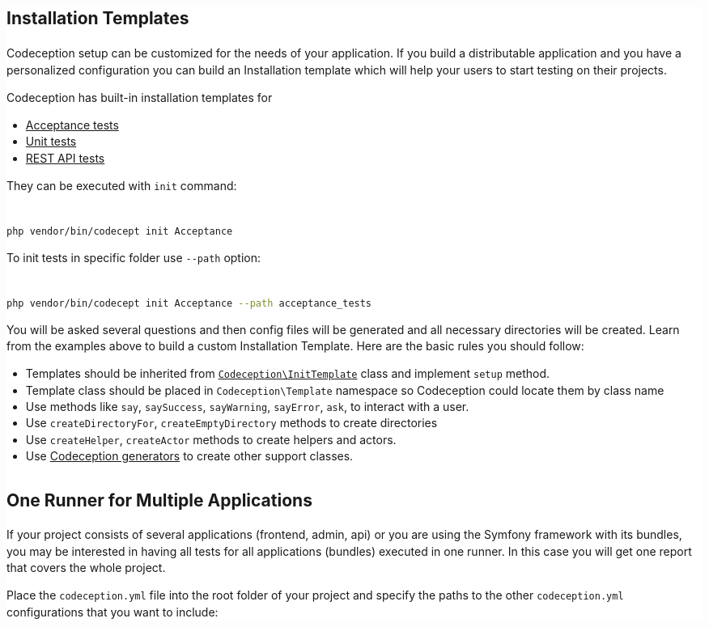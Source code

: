 ## Installation Templates

Codeception setup can be customized for the needs of your application.
If you build a distributable application and you have a personalized configuration you can build an
Installation template which will help your users to start testing on their projects.

Codeception has built-in installation templates for

* [Acceptance tests](https://github.com/Codeception/Codeception/blob/5.0.0/src/Codeception/Template/Acceptance.php)
* [Unit tests](https://github.com/Codeception/Codeception/blob/5.0.0/src/Codeception/Template/Unit.php)
* [REST API tests](https://github.com/Codeception/Codeception/blob/5.0.0/src/Codeception/Template/Api.php)

They can be executed with `init` command:

```bash

php vendor/bin/codecept init Acceptance

```
To init tests in specific folder use `--path` option:

```bash

php vendor/bin/codecept init Acceptance --path acceptance_tests

```

You will be asked several questions and then config files will be generated and all necessary directories will be created.
Learn from the examples above to build a custom Installation Template. Here are the basic rules you should follow:

* Templates should be inherited from [`Codeception\InitTemplate`](https://codeception.com/docs/reference/InitTemplate) class and implement `setup` method.
* Template class should be placed in `Codeception\Template` namespace so Codeception could locate them by class name
* Use methods like `say`, `saySuccess`, `sayWarning`, `sayError`, `ask`, to interact with a user.
* Use `createDirectoryFor`, `createEmptyDirectory` methods to create directories
* Use `createHelper`, `createActor` methods to create helpers and actors.
* Use [Codeception generators](https://github.com/Codeception/Codeception/tree/5.0.0/src/Codeception/Lib/Generator) to create other support classes.


## One Runner for Multiple Applications

If your project consists of several applications (frontend, admin, api) or you are using the Symfony framework
with its bundles, you may be interested in having all tests for all applications (bundles) executed in one runner.
In this case you will get one report that covers the whole project.

Place the `codeception.yml` file into the root folder of your project
and specify the paths to the other `codeception.yml` configurations that you want to include:
